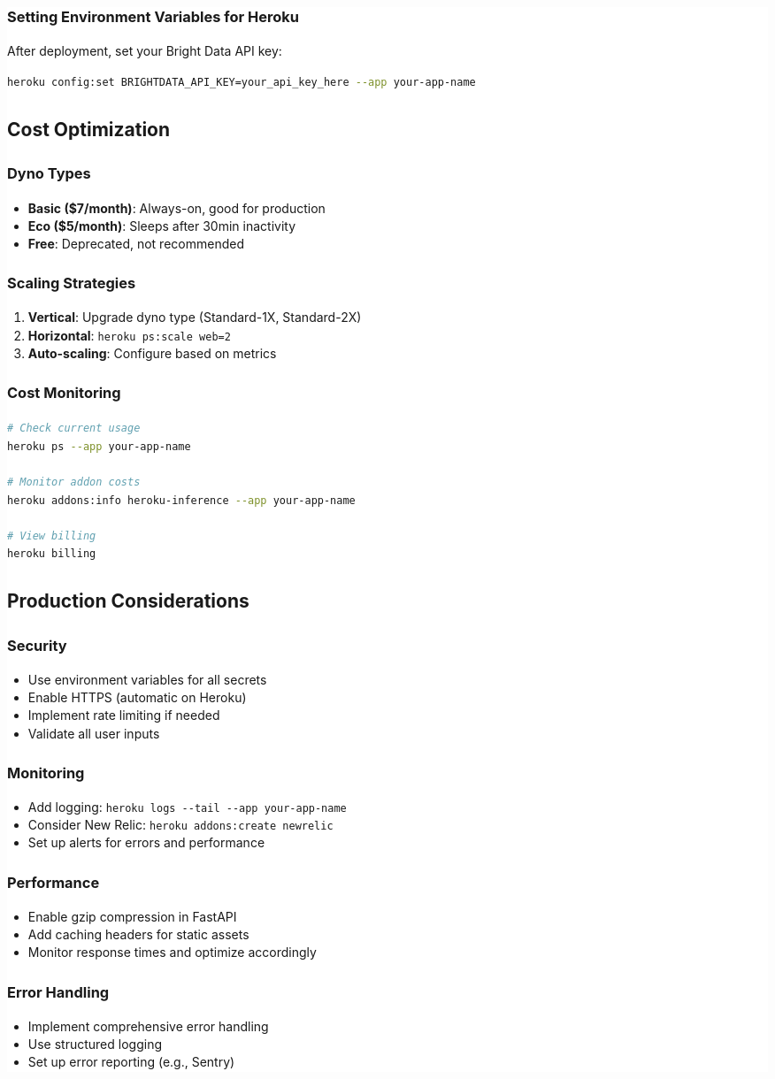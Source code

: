 ### Setting Environment Variables for Heroku
After deployment, set your Bright Data API key:
```bash
heroku config:set BRIGHTDATA_API_KEY=your_api_key_here --app your-app-name
```

## Cost Optimization

### Dyno Types
- **Basic ($7/month)**: Always-on, good for production
- **Eco ($5/month)**: Sleeps after 30min inactivity
- **Free**: Deprecated, not recommended

### Scaling Strategies
1. **Vertical**: Upgrade dyno type (Standard-1X, Standard-2X)
2. **Horizontal**: `heroku ps:scale web=2`
3. **Auto-scaling**: Configure based on metrics

### Cost Monitoring
```bash
# Check current usage
heroku ps --app your-app-name

# Monitor addon costs
heroku addons:info heroku-inference --app your-app-name

# View billing
heroku billing
```

## Production Considerations

### Security
- Use environment variables for all secrets
- Enable HTTPS (automatic on Heroku)
- Implement rate limiting if needed
- Validate all user inputs

### Monitoring
- Add logging: `heroku logs --tail --app your-app-name`
- Consider New Relic: `heroku addons:create newrelic`
- Set up alerts for errors and performance

### Performance
- Enable gzip compression in FastAPI
- Add caching headers for static assets
- Monitor response times and optimize accordingly

### Error Handling
- Implement comprehensive error handling
- Use structured logging
- Set up error reporting (e.g., Sentry)
